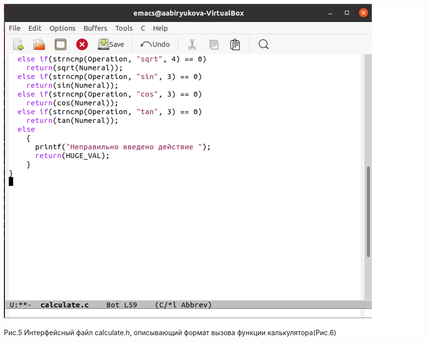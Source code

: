 ![6](assets/6.png)

Рис.5
Интерфейсный файл calculate.h, описывающий формат вызова функции калькулятора(Рис.6) 